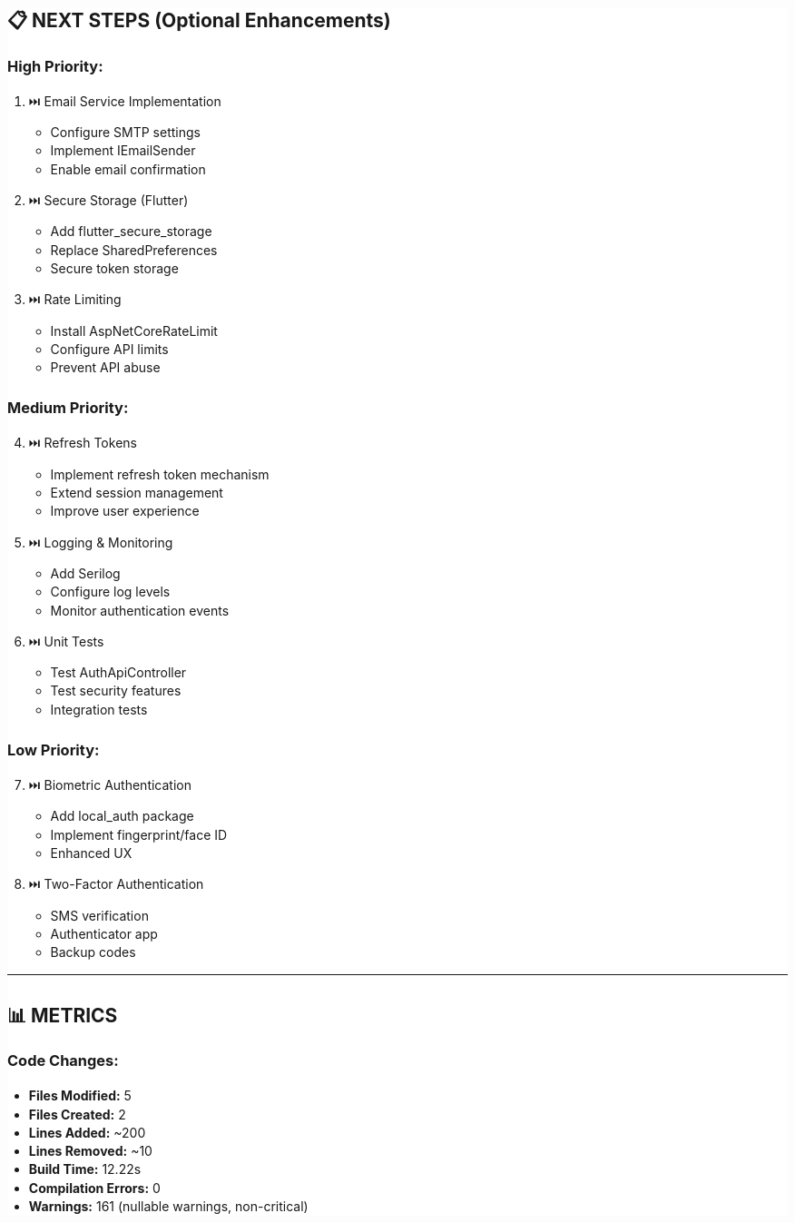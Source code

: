 
## 📋 NEXT STEPS (Optional Enhancements)

### High Priority:
1. ⏭️ Email Service Implementation
   - Configure SMTP settings
   - Implement IEmailSender
   - Enable email confirmation

2. ⏭️ Secure Storage (Flutter)
   - Add flutter_secure_storage
   - Replace SharedPreferences
   - Secure token storage

3. ⏭️ Rate Limiting
   - Install AspNetCoreRateLimit
   - Configure API limits
   - Prevent API abuse

### Medium Priority:
4. ⏭️ Refresh Tokens
   - Implement refresh token mechanism
   - Extend session management
   - Improve user experience

5. ⏭️ Logging & Monitoring
   - Add Serilog
   - Configure log levels
   - Monitor authentication events

6. ⏭️ Unit Tests
   - Test AuthApiController
   - Test security features
   - Integration tests

### Low Priority:
7. ⏭️ Biometric Authentication
   - Add local_auth package
   - Implement fingerprint/face ID
   - Enhanced UX

8. ⏭️ Two-Factor Authentication
   - SMS verification
   - Authenticator app
   - Backup codes

---

## 📊 METRICS

### Code Changes:
- **Files Modified:** 5
- **Files Created:** 2
- **Lines Added:** ~200
- **Lines Removed:** ~10
- **Build Time:** 12.22s
- **Compilation Errors:** 0
- **Warnings:** 161 (nullable warnings, non-critical)
